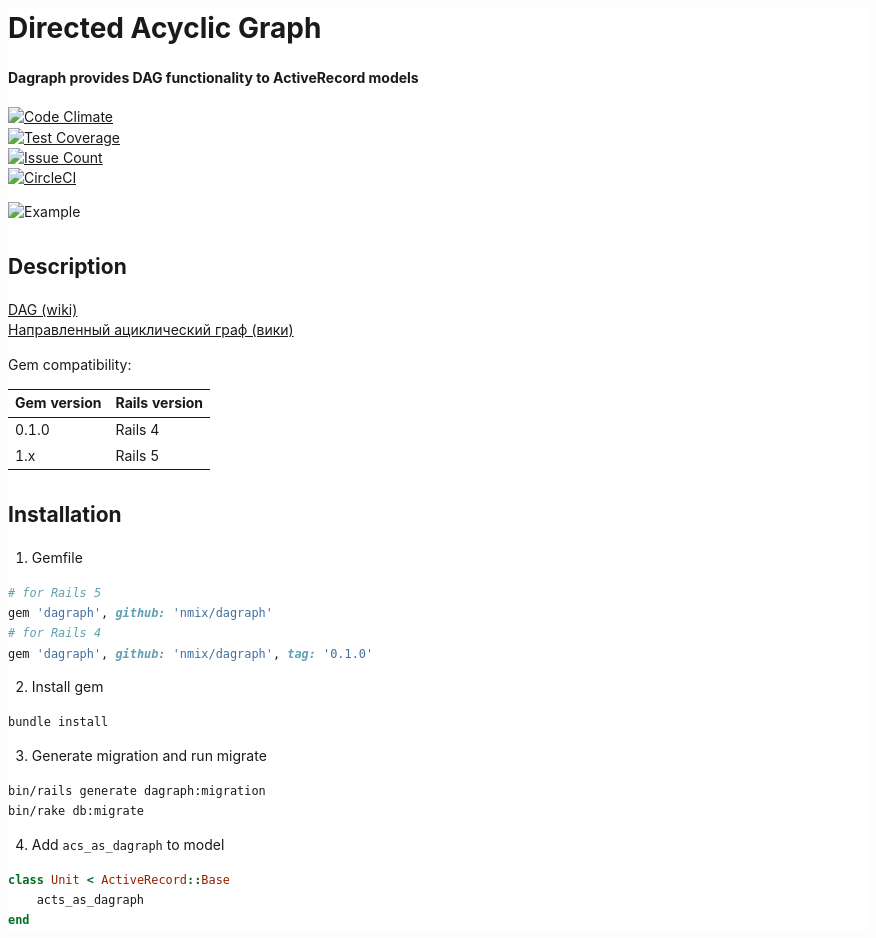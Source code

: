 # Directed Acyclic Graph

#### Dagraph provides DAG functionality to ActiveRecord models
[![Code Climate](https://codeclimate.com/github/nmix/dagraph/badges/gpa.svg)](https://codeclimate.com/github/nmix/dagraph)<br>
[![Test Coverage](https://codeclimate.com/github/nmix/dagraph/badges/coverage.svg)](https://codeclimate.com/github/nmix/dagraph/coverage)<br>
[![Issue Count](https://codeclimate.com/github/nmix/dagraph/badges/issue_count.svg)](https://codeclimate.com/github/nmix/dagraph)<br>
[![CircleCI](https://circleci.com/gh/nmix/dagraph.svg?style=svg)](https://circleci.com/gh/nmix/dagraph)<br>

![Example](https://upload.wikimedia.org/wikipedia/commons/0/08/Directed_acyclic_graph.png)

## Description

[DAG (wiki)](https://en.wikipedia.org/wiki/Directed_acyclic_graph)<br>
[Направленный ациклический граф (вики)](https://ru.wikipedia.org/wiki/Направленный_ациклический_граф)

Gem compatibility:

Gem version | Rails version
---|---
0.1.0 | Rails 4
1.x | Rails 5


## Installation
1) Gemfile
```ruby
# for Rails 5
gem 'dagraph', github: 'nmix/dagraph'
# for Rails 4
gem 'dagraph', github: 'nmix/dagraph', tag: '0.1.0'
```
2) Install gem
```bash
bundle install
```
3) Generate migration and run migrate
```bash
bin/rails generate dagraph:migration
bin/rake db:migrate
```
4) Add `acs_as_dagraph` to model
```ruby
class Unit < ActiveRecord::Base
	acts_as_dagraph
end
```
